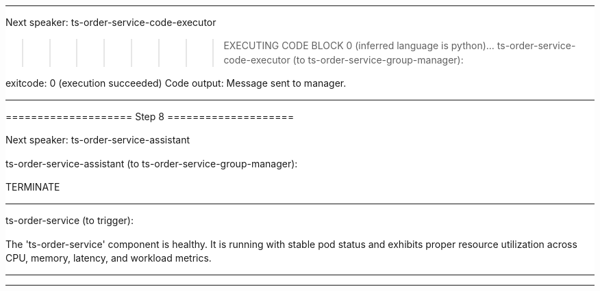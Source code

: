 --------------------------------------------------------------------------------

Next speaker: ts-order-service-code-executor


>>>>>>>> EXECUTING CODE BLOCK 0 (inferred language is python)...
ts-order-service-code-executor (to ts-order-service-group-manager):

exitcode: 0 (execution succeeded)
Code output: 
Message sent to manager.


--------------------------------------------------------------------------------
==================== Step 8 ====================

Next speaker: ts-order-service-assistant

ts-order-service-assistant (to ts-order-service-group-manager):

TERMINATE

--------------------------------------------------------------------------------
ts-order-service (to trigger):

The 'ts-order-service' component is healthy. It is running with stable pod status and exhibits proper resource utilization across CPU, memory, latency, and workload metrics.

--------------------------------------------------------------------------------
****************************************************************************************************
